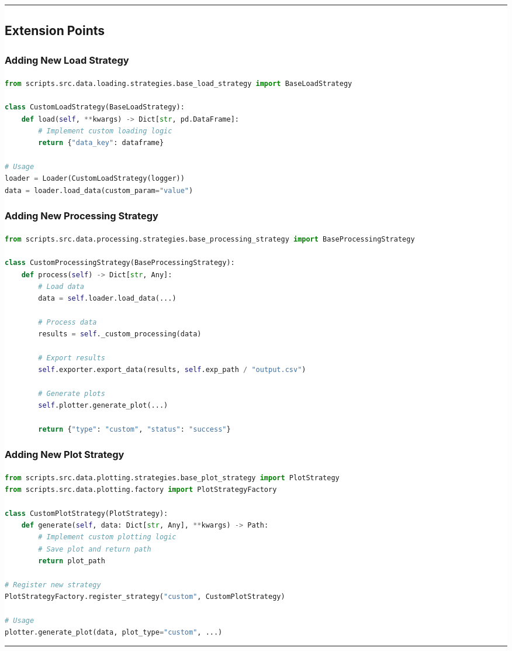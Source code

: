
---

## Extension Points

### Adding New Load Strategy
```python
from scripts.src.data.loading.strategies.base_load_strategy import BaseLoadStrategy

class CustomLoadStrategy(BaseLoadStrategy):
    def load(self, **kwargs) -> Dict[str, pd.DataFrame]:
        # Implement custom loading logic
        return {"data_key": dataframe}

# Usage
loader = Loader(CustomLoadStrategy(logger))
data = loader.load_data(custom_param="value")
```

### Adding New Processing Strategy
```python
from scripts.src.data.processing.strategies.base_processing_strategy import BaseProcessingStrategy

class CustomProcessingStrategy(BaseProcessingStrategy):
    def process(self) -> Dict[str, Any]:
        # Load data
        data = self.loader.load_data(...)
        
        # Process data
        results = self._custom_processing(data)
        
        # Export results
        self.exporter.export_data(results, self.exp_path / "output.csv")
        
        # Generate plots
        self.plotter.generate_plot(...)
        
        return {"type": "custom", "status": "success"}
```

### Adding New Plot Strategy
```python
from scripts.src.data.plotting.strategies.base_plot_strategy import PlotStrategy
from scripts.src.data.plotting.factory import PlotStrategyFactory

class CustomPlotStrategy(PlotStrategy):
    def generate(self, data: Dict[str, Any], **kwargs) -> Path:
        # Implement custom plotting logic
        # Save plot and return path
        return plot_path

# Register new strategy
PlotStrategyFactory.register_strategy("custom", CustomPlotStrategy)

# Usage
plotter.generate_plot(data, plot_type="custom", ...)
```

---